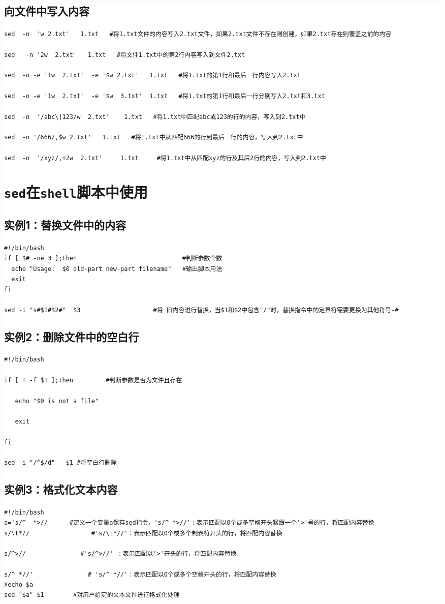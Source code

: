 ## 向文件中写入内容
```shell
sed  -n  'w 2.txt'   1.txt   #将1.txt文件的内容写入2.txt文件，如果2.txt文件不存在则创建，如果2.txt存在则覆盖之前的内容

sed   -n '2w  2.txt'   1.txt   #将文件1.txt中的第2行内容写入到文件2.txt

sed  -n -e '1w  2.txt'  -e '$w 2.txt'   1.txt   #将1.txt的第1行和最后一行内容写入2.txt

sed  -n -e '1w  2.txt'  -e '$w  3.txt'  1.txt   #将1.txt的第1行和最后一行分别写入2.txt和3.txt

sed  -n  '/abc\|123/w  2.txt'    1.txt   #将1.txt中匹配abc或123的行的内容，写入到2.txt中

sed  -n '/666/,$w 2.txt'   1.txt   #将1.txt中从匹配666的行到最后一行的内容，写入到2.txt中

sed  -n  '/xyz/,+2w  2.txt'     1.txt     #将1.txt中从匹配xyz的行及其后2行的内容，写入到2.txt中
```
# `sed`在`shell`脚本中使用
## 实例1：替换文件中的内容
```shell
#!/bin/bash
if [ $# -ne 3 ];then                             #判断参数个数
  echo "Usage:  $0 old-part new-part filename"   #输出脚本用法
  exit
fi

sed -i "s#$1#$2#"  $3                    #将 旧内容进行替换，当$1和$2中包含"/"时，替换指令中的定界符需要更换为其他符号-#
```

## 实例2：删除文件中的空白行
```shell
#!/bin/bash

if [ ! -f $1 ];then         #判断参数是否为文件且存在

   echo "$0 is not a file"

   exit

fi

sed -i "/^$/d"   $1 #将空白行删除
```

## 实例3：格式化文本内容
```shell
#!/bin/bash
a='s/^  *>//      #定义一个变量a保存sed指令，'s/^ *>//'：表示匹配以0个或多空格开头紧跟一个'>'号的行，将匹配内容替换
s/\t*//                 #'s/\t*//'：表示匹配以0个或多个制表符开头的行，将匹配内容替换

s/^>//               #'s/^>//' ：表示匹配以'>'开头的行，将匹配内容替换

s/^ *//'               # 's/^ *//'：表示匹配以0个或多个空格开头的行，将匹配内容替换
#echo $a
sed "$a" $1        #对用户给定的文本文件进行格式化处理
```
